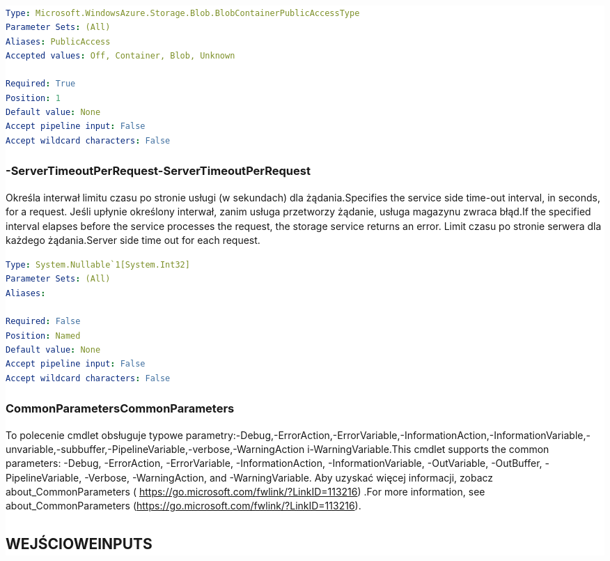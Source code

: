 ```yaml
Type: Microsoft.WindowsAzure.Storage.Blob.BlobContainerPublicAccessType
Parameter Sets: (All)
Aliases: PublicAccess
Accepted values: Off, Container, Blob, Unknown

Required: True
Position: 1
Default value: None
Accept pipeline input: False
Accept wildcard characters: False
```

### <span data-ttu-id="6bb46-146">-ServerTimeoutPerRequest</span><span class="sxs-lookup"><span data-stu-id="6bb46-146">-ServerTimeoutPerRequest</span></span>
<span data-ttu-id="6bb46-147">Określa interwał limitu czasu po stronie usługi (w sekundach) dla żądania.</span><span class="sxs-lookup"><span data-stu-id="6bb46-147">Specifies the service side time-out interval, in seconds, for a request.</span></span>
<span data-ttu-id="6bb46-148">Jeśli upłynie określony interwał, zanim usługa przetworzy żądanie, usługa magazynu zwraca błąd.</span><span class="sxs-lookup"><span data-stu-id="6bb46-148">If the specified interval elapses before the service processes the request, the storage service returns an error.</span></span>
<span data-ttu-id="6bb46-149">Limit czasu po stronie serwera dla każdego żądania.</span><span class="sxs-lookup"><span data-stu-id="6bb46-149">Server side time out for each request.</span></span>

```yaml
Type: System.Nullable`1[System.Int32]
Parameter Sets: (All)
Aliases:

Required: False
Position: Named
Default value: None
Accept pipeline input: False
Accept wildcard characters: False
```

### <span data-ttu-id="6bb46-150">CommonParameters</span><span class="sxs-lookup"><span data-stu-id="6bb46-150">CommonParameters</span></span>
<span data-ttu-id="6bb46-151">To polecenie cmdlet obsługuje typowe parametry:-Debug,-ErrorAction,-ErrorVariable,-InformationAction,-InformationVariable,-unvariable,-subbuffer,-PipelineVariable,-verbose,-WarningAction i-WarningVariable.</span><span class="sxs-lookup"><span data-stu-id="6bb46-151">This cmdlet supports the common parameters: -Debug, -ErrorAction, -ErrorVariable, -InformationAction, -InformationVariable, -OutVariable, -OutBuffer, -PipelineVariable, -Verbose, -WarningAction, and -WarningVariable.</span></span> <span data-ttu-id="6bb46-152">Aby uzyskać więcej informacji, zobacz about_CommonParameters ( https://go.microsoft.com/fwlink/?LinkID=113216) .</span><span class="sxs-lookup"><span data-stu-id="6bb46-152">For more information, see about_CommonParameters (https://go.microsoft.com/fwlink/?LinkID=113216).</span></span>

## <span data-ttu-id="6bb46-153">WEJŚCIOWE</span><span class="sxs-lookup"><span data-stu-id="6bb46-153">INPUTS</span></span>
